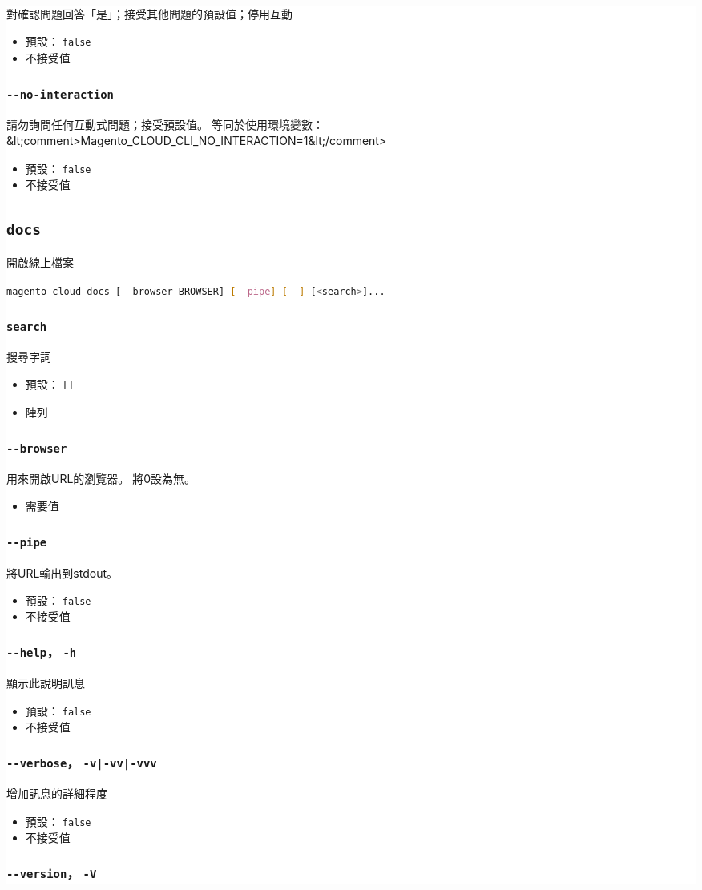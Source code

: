 對確認問題回答「是」；接受其他問題的預設值；停用互動

- 預設： `false`
- 不接受值

### `--no-interaction`

請勿詢問任何互動式問題；接受預設值。 等同於使用環境變數： \&lt;comment>Magento_CLOUD_CLI_NO_INTERACTION=1\&lt;/comment>

- 預設： `false`
- 不接受值


## `docs`

開啟線上檔案

```bash
magento-cloud docs [--browser BROWSER] [--pipe] [--] [<search>]...
```


### `search`

搜尋字詞

- 預設： `[]`

- 陣列

### `--browser`

用來開啟URL的瀏覽器。 將0設為無。

- 需要值

### `--pipe`

將URL輸出到stdout。

- 預設： `false`
- 不接受值

### `--help`， `-h`

顯示此說明訊息

- 預設： `false`
- 不接受值

### `--verbose`， `-v|-vv|-vvv`

增加訊息的詳細程度

- 預設： `false`
- 不接受值

### `--version`， `-V`
